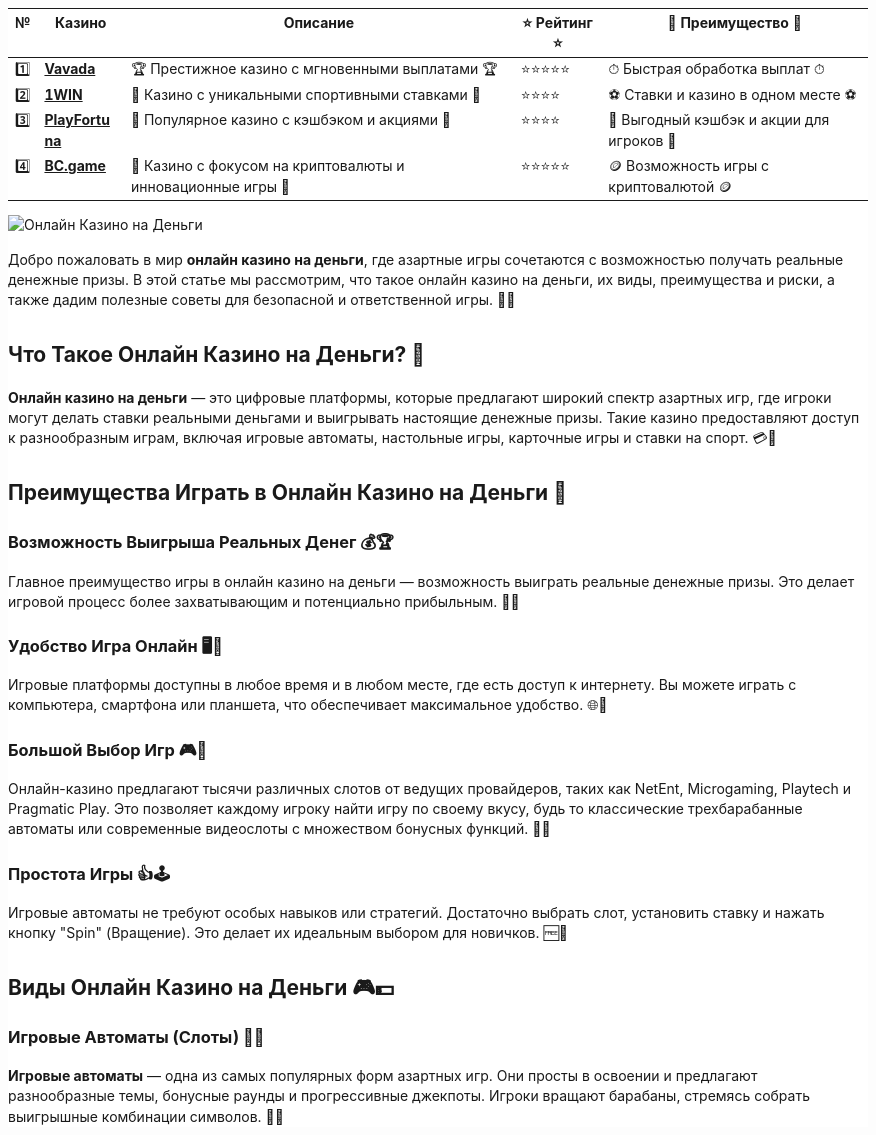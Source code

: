 | №  | Казино | Описание | ⭐️ Рейтинг ⭐️ | 🎉 Преимущество 🎉 |
|----|--------|----------|---------------|--------------------|
| 1️⃣ | **[Vavada](https://vavadapartner.pro/?promo=ea5c9275-6854-4505-94fc-95ab18221945-linkb2)** | 🏆 Престижное казино с мгновенными выплатами 🏆 | ⭐️⭐️⭐️⭐️⭐️ | ⏱ Быстрая обработка выплат ⏱ |
| 2️⃣ | **[1WIN](https://brandplay.link/smXVpBbG)** | 🏅 Казино с уникальными спортивными ставками 🏅 | ⭐️⭐️⭐️⭐️ | ⚽️ Ставки и казино в одном месте ⚽️ |
| 3️⃣ | **[PlayFortuna](https://fortunapromo.net/alt/playfortuna/registration?0dc4a9362a71feb7e3f165fb8e766f70)** | 🎉 Популярное казино с кэшбэком и акциями 🎉 | ⭐️⭐️⭐️⭐️ | 💸 Выгодный кэшбэк и акции для игроков 💸 |
| 4️⃣ | **[BC.game](https://partnerbcgame.com/dcc53d441)** | 🔗 Казино с фокусом на криптовалюты и инновационные игры 🔗 | ⭐️⭐️⭐️⭐️⭐️ | 🪙 Возможность игры с криптовалютой 🪙 |

![Онлайн Казино на Деньги](https://spadok.org.ua/images/bolokhiv/bezdepozytni-poslugy-lavyna.jpg)

Добро пожаловать в мир **онлайн казино на деньги**, где азартные игры сочетаются с возможностью получать реальные денежные призы. В этой статье мы рассмотрим, что такое онлайн казино на деньги, их виды, преимущества и риски, а также дадим полезные советы для безопасной и ответственной игры. 🎲✨

## Что Такое **Онлайн Казино на Деньги**? 🧐

**Онлайн казино на деньги** — это цифровые платформы, которые предлагают широкий спектр азартных игр, где игроки могут делать ставки реальными деньгами и выигрывать настоящие денежные призы. Такие казино предоставляют доступ к разнообразным играм, включая игровые автоматы, настольные игры, карточные игры и ставки на спорт. 💳🎰

## Преимущества Играть в **Онлайн Казино на Деньги** 🎉

### Возможность Выигрыша Реальных Денег 💰🏆

Главное преимущество игры в онлайн казино на деньги — возможность выиграть реальные денежные призы. Это делает игровой процесс более захватывающим и потенциально прибыльным. 🤑💵

### Удобство Игра Онлайн 🖥️📱

Игровые платформы доступны в любое время и в любом месте, где есть доступ к интернету. Вы можете играть с компьютера, смартфона или планшета, что обеспечивает максимальное удобство. 🌐📲

### Большой Выбор Игр 🎮🎰

Онлайн-казино предлагают тысячи различных слотов от ведущих провайдеров, таких как NetEnt, Microgaming, Playtech и Pragmatic Play. Это позволяет каждому игроку найти игру по своему вкусу, будь то классические трехбарабанные автоматы или современные видеослоты с множеством бонусных функций. 🌟🎡

### Простота Игры 👍🕹️

Игровые автоматы не требуют особых навыков или стратегий. Достаточно выбрать слот, установить ставку и нажать кнопку "Spin" (Вращение). Это делает их идеальным выбором для новичков. 🆓🎰

## Виды **Онлайн Казино на Деньги** 🎮💵

### Игровые Автоматы (Слоты) 🎰🆓

**Игровые автоматы** — одна из самых популярных форм азартных игр. Они просты в освоении и предлагают разнообразные темы, бонусные раунды и прогрессивные джекпоты. Игроки вращают барабаны, стремясь собрать выигрышные комбинации символов. 🍒🍋
